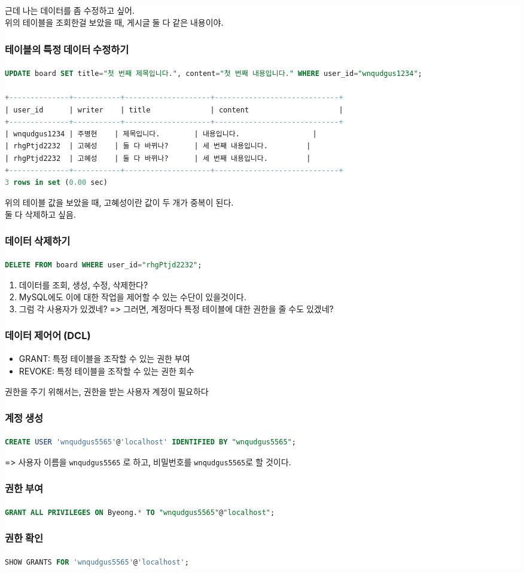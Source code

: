 근데 나는 데이터를 좀 수정하고 싶어.  
위의 테이블을 조회한걸 보았을 때, 게시글 둘 다 같은 내용이야.

### 테이블의 특정 데이터 수정하기

```sql
UPDATE board SET title="첫 번째 제목입니다.", content="첫 번째 내용입니다." WHERE user_id="wnqudgus1234";

+--------------+-----------+--------------------+-----------------------------+
| user_id      | writer    | title              | content                     |
+--------------+-----------+--------------------+-----------------------------+
| wnqudgus1234 | 주병현    | 제목입니다.        | 내용입니다.                 |
| rhgPtjd2232  | 고혜성    | 둘 다 바뀌나?      | 세 번째 내용입니다.         |
| rhgPtjd2232  | 고혜성    | 둘 다 바뀌나?      | 세 번째 내용입니다.         |
+--------------+-----------+--------------------+-----------------------------+
3 rows in set (0.00 sec)
```

위의 테이블 값을 보았을 때, 고혜성이란 값이 두 개가 중복이 된다.  
둘 다 삭제하고 싶음.

### 데이터 삭제하기

```sql
DELETE FROM board WHERE user_id="rhgPtjd2232";
```

1. 데이터를 조회, 생성, 수정, 삭제한다?
2. MySQL에도 이에 대한 작업을 제어할 수 있는 수단이 있을것이다.
3. 그럼 각 사용자가 있겠네?
=> 그러면, 계정마다 특정 테이블에 대한 권한을 줄 수도 있겠네?

### 데이터 제어어 (DCL)

- GRANT: 특정 테이블을 조작할 수 있는 권한 부여
- REVOKE: 특정 테이블을 조작할 수 있는 권한 회수

권한을 주기 위해서는, 권한을 받는 사용자 계정이 필요하다

### 계정 생성

```sql
CREATE USER 'wnqudgus5565'@'localhost' IDENTIFIED BY "wnqudgus5565";
```

=> 사용자 이름을 `wnqudgus5565` 로 하고, 비밀번호를 `wnqudgus5565`로 할 것이다.

### 권한 부여

```sql
GRANT ALL PRIVILEGES ON Byeong.* TO "wnqudgus5565"@"localhost";
```

### 권한 확인

```sql
SHOW GRANTS FOR 'wnqudgus5565'@'localhost';
```
